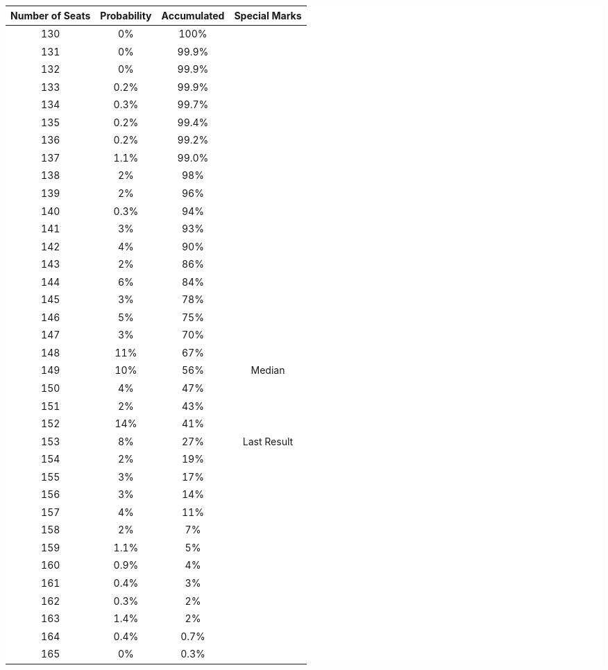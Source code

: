 | Number of Seats | Probability | Accumulated | Special Marks |
|:---------------:|:-----------:|:-----------:|:-------------:|
| 130 | 0% | 100% |  |
| 131 | 0% | 99.9% |  |
| 132 | 0% | 99.9% |  |
| 133 | 0.2% | 99.9% |  |
| 134 | 0.3% | 99.7% |  |
| 135 | 0.2% | 99.4% |  |
| 136 | 0.2% | 99.2% |  |
| 137 | 1.1% | 99.0% |  |
| 138 | 2% | 98% |  |
| 139 | 2% | 96% |  |
| 140 | 0.3% | 94% |  |
| 141 | 3% | 93% |  |
| 142 | 4% | 90% |  |
| 143 | 2% | 86% |  |
| 144 | 6% | 84% |  |
| 145 | 3% | 78% |  |
| 146 | 5% | 75% |  |
| 147 | 3% | 70% |  |
| 148 | 11% | 67% |  |
| 149 | 10% | 56% | Median |
| 150 | 4% | 47% |  |
| 151 | 2% | 43% |  |
| 152 | 14% | 41% |  |
| 153 | 8% | 27% | Last Result |
| 154 | 2% | 19% |  |
| 155 | 3% | 17% |  |
| 156 | 3% | 14% |  |
| 157 | 4% | 11% |  |
| 158 | 2% | 7% |  |
| 159 | 1.1% | 5% |  |
| 160 | 0.9% | 4% |  |
| 161 | 0.4% | 3% |  |
| 162 | 0.3% | 2% |  |
| 163 | 1.4% | 2% |  |
| 164 | 0.4% | 0.7% |  |
| 165 | 0% | 0.3% |  |